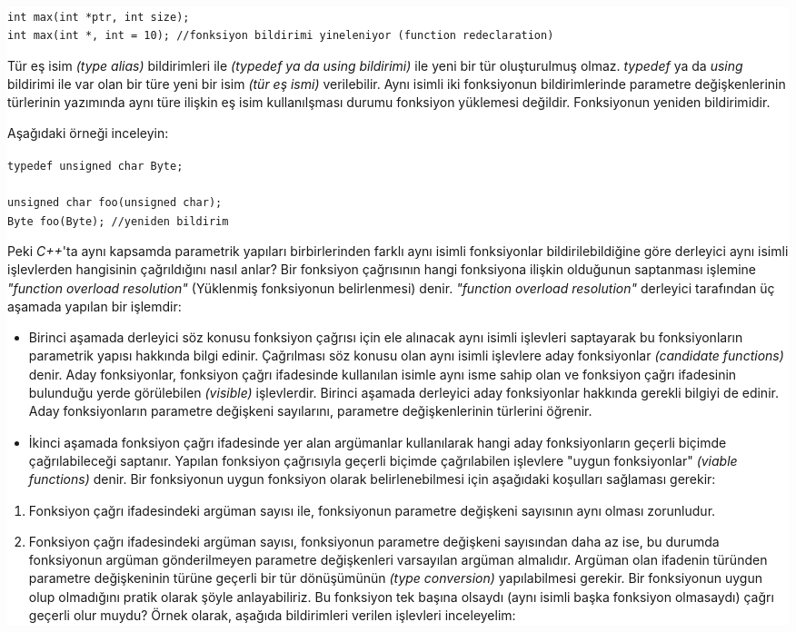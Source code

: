```
int max(int *ptr, int size);
int max(int *, int = 10); //fonksiyon bildirimi yineleniyor (function redeclaration)
```

Tür eş isim _(type alias)_ bildirimleri ile _(typedef ya da using bildirimi)_ ile yeni bir tür oluşturulmuş olmaz. 
_typedef_ ya da _using_ bildirimi ile var olan bir türe yeni bir isim _(tür eş ismi)_ verilebilir. 
Aynı isimli iki fonksiyonun bildirimlerinde parametre değişkenlerinin türlerinin yazımında 
aynı türe ilişkin eş isim kullanılşması durumu fonksiyon yüklemesi değildir. 
Fonksiyonun yeniden bildirimidir.

Aşağıdaki örneği inceleyin:

```
typedef unsigned char Byte;

unsigned char foo(unsigned char); 
Byte foo(Byte); //yeniden bildirim
```

Peki _C++_'ta aynı kapsamda parametrik yapıları birbirlerinden farklı aynı isimli fonksiyonlar bildirilebildiğine göre 
derleyici aynı isimli işlevlerden hangisinin çağrıldığını nasıl anlar? 
Bir fonksiyon çağrısının hangi fonksiyona ilişkin olduğunun saptanması işlemine _"function overload resolution"_ 
(Yüklenmiş fonksiyonun belirlenmesi) denir. 
_"function overload resolution"_ derleyici tarafından üç aşamada yapılan bir işlemdir:

+ Birinci aşamada derleyici söz konusu fonksiyon çağrısı için ele alınacak aynı isimli işlevleri saptayarak 
bu fonksiyonların parametrik yapısı hakkında bilgi edinir. 
Çağrılması söz konusu olan aynı isimli işlevlere aday fonksiyonlar _(candidate functions)_ denir. 
Aday fonksiyonlar, fonksiyon çağrı ifadesinde kullanılan isimle aynı isme sahip olan ve 
fonksiyon çağrı ifadesinin bulunduğu yerde görülebilen _(visible)_ işlevlerdir. 
Birinci aşamada derleyici aday fonksiyonlar hakkında gerekli bilgiyi de edinir. 
Aday fonksiyonların parametre değişkeni sayılarını, parametre değişkenlerinin türlerini öğrenir.

+ İkinci aşamada fonksiyon çağrı ifadesinde yer alan argümanlar kullanılarak hangi aday fonksiyonların geçerli biçimde çağrılabileceği saptanır. 
Yapılan fonksiyon çağrısıyla geçerli biçimde çağrılabilen işlevlere "uygun fonksiyonlar" _(viable functions)_ denir. 
Bir fonksiyonun uygun fonksiyon olarak belirlenebilmesi için aşağıdaki koşulları sağlaması gerekir:

1. Fonksiyon çağrı ifadesindeki argüman sayısı ile, fonksiyonun parametre değişkeni sayısının aynı olması zorunludur.

2. Fonksiyon çağrı ifadesindeki argüman sayısı, fonksiyonun parametre değişkeni sayısından daha az ise, 
bu durumda fonksiyonun argüman gönderilmeyen parametre değişkenleri varsayılan argüman almalıdır. 
Argüman olan ifadenin türünden parametre değişkeninin türüne geçerli bir tür dönüşümünün _(type conversion)_ yapılabilmesi gerekir. 
Bir fonksiyonun uygun olup olmadığını pratik olarak şöyle anlayabiliriz. 
Bu fonksiyon tek başına olsaydı (aynı isimli başka fonksiyon olmasaydı) çağrı geçerli olur muydu? 
Örnek olarak, aşağıda bildirimleri verilen işlevleri inceleyelim:
